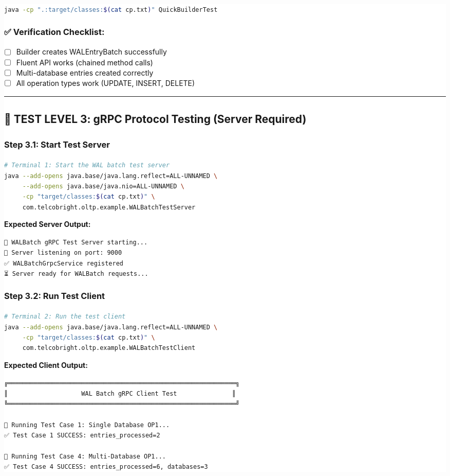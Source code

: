 ```bash
java -cp ".:target/classes:$(cat cp.txt)" QuickBuilderTest
```

### **✅ Verification Checklist:**
- [ ] Builder creates WALEntryBatch successfully
- [ ] Fluent API works (chained method calls)
- [ ] Multi-database entries created correctly
- [ ] All operation types work (UPDATE, INSERT, DELETE)

---

## 🧪 **TEST LEVEL 3: gRPC Protocol Testing (Server Required)**

### **Step 3.1: Start Test Server**
```bash
# Terminal 1: Start the WAL batch test server
java --add-opens java.base/java.lang.reflect=ALL-UNNAMED \
     --add-opens java.base/java.nio=ALL-UNNAMED \
     -cp "target/classes:$(cat cp.txt)" \
     com.telcobright.oltp.example.WALBatchTestServer
```

**Expected Server Output:**
```
🚀 WALBatch gRPC Test Server starting...
📡 Server listening on port: 9000
✅ WALBatchGrpcService registered
⏳ Server ready for WALBatch requests...
```

### **Step 3.2: Run Test Client**
```bash
# Terminal 2: Run the test client
java --add-opens java.base/java.lang.reflect=ALL-UNNAMED \
     -cp "target/classes:$(cat cp.txt)" \
     com.telcobright.oltp.example.WALBatchTestClient
```

**Expected Client Output:**
```
╔══════════════════════════════════════════════════════════════╗
║                    WAL Batch gRPC Client Test               ║
╚══════════════════════════════════════════════════════════════╝

🔄 Running Test Case 1: Single Database OP1...
✅ Test Case 1 SUCCESS: entries_processed=2

🔄 Running Test Case 4: Multi-Database OP1...
✅ Test Case 4 SUCCESS: entries_processed=6, databases=3
```
